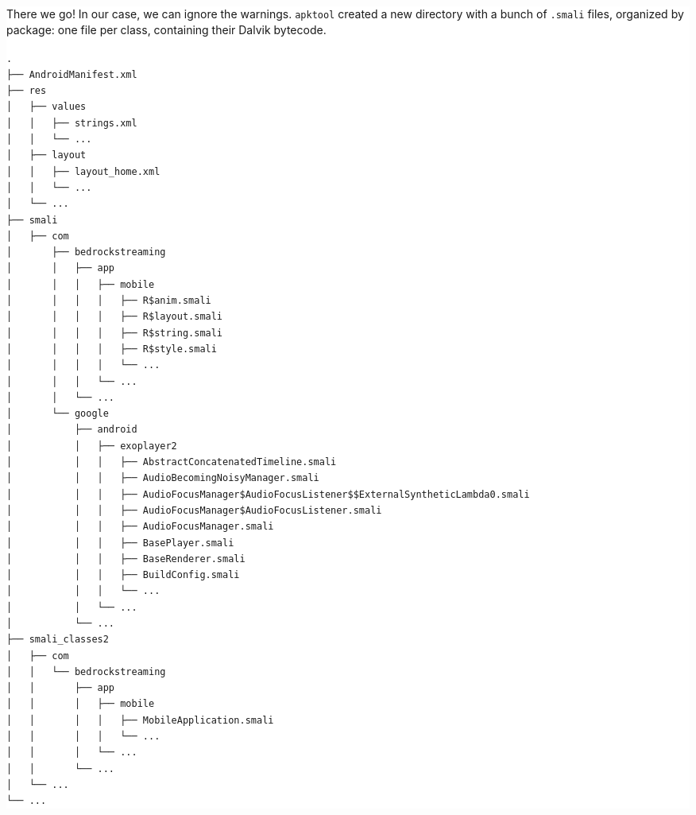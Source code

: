 There we go! In our case, we can ignore the warnings. `apktool` created a new directory with a bunch of `.smali` files, organized by package: one file per class, containing their Dalvik bytecode.

```
.
├── AndroidManifest.xml
├── res
│   ├── values
│   │   ├── strings.xml
│   │   └── ...
│   ├── layout
│   │   ├── layout_home.xml
│   │   └── ...
│   └── ...
├── smali
│   ├── com
│       ├── bedrockstreaming
│       │   ├── app
│       │   │   ├── mobile
│       │   │   │   ├── R$anim.smali
│       │   │   │   ├── R$layout.smali
│       │   │   │   ├── R$string.smali
│       │   │   │   ├── R$style.smali
│       │   │   │   └── ...
│       │   │   └── ...
│       │   └── ...
│       └── google
│           ├── android
│           │   ├── exoplayer2
│           │   │   ├── AbstractConcatenatedTimeline.smali
│           │   │   ├── AudioBecomingNoisyManager.smali
│           │   │   ├── AudioFocusManager$AudioFocusListener$$ExternalSyntheticLambda0.smali
│           │   │   ├── AudioFocusManager$AudioFocusListener.smali
│           │   │   ├── AudioFocusManager.smali
│           │   │   ├── BasePlayer.smali
│           │   │   ├── BaseRenderer.smali
│           │   │   ├── BuildConfig.smali
│           │   │   └── ...
│           │   └── ...
│           └── ...
├── smali_classes2
│   ├── com
│   │   └── bedrockstreaming
│   │       ├── app
│   │       │   ├── mobile
│   │       │   │   ├── MobileApplication.smali
│   │       │   │   └── ...
│   │       │   └── ...
│   │       └── ...
│   └── ...
└── ...
```
